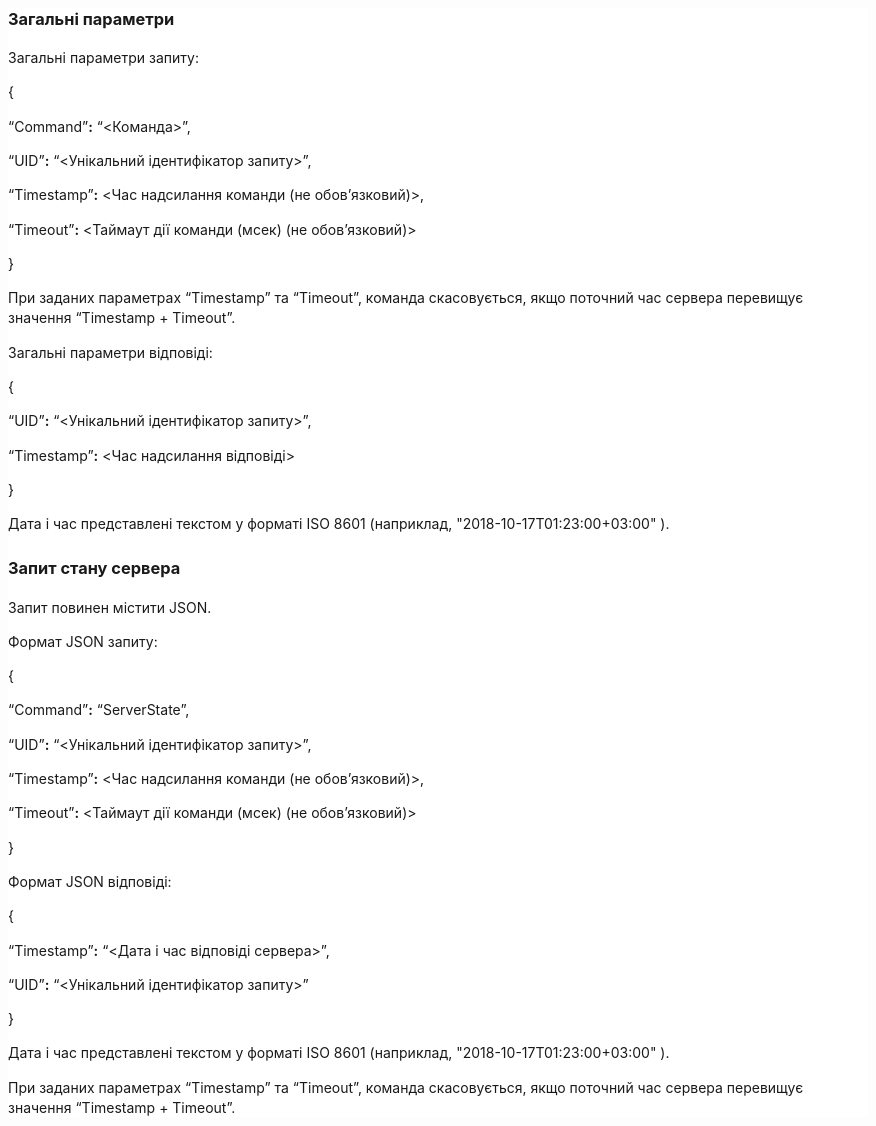 ### Загальні параметри

Загальні параметри запиту:

{

“Command”**:** “\<Команда\>”,

“UID”**:** “\<Унікальний ідентифікатор запиту\>”,

“Timestamp”**:** \<Час надсилання команди (не обов’язковий)\>,

“Timeout”**:** \<Таймаут дії команди (мсек) (не обов’язковий)\>

}

При заданих параметрах “Timestamp” та “Timeout”, команда скасовується, якщо поточний час сервера перевищує значення “Timestamp + Timeout”.

Загальні параметри відповіді:

{

“UID”**:** “\<Унікальний ідентифікатор запиту\>”,

“Timestamp”**:** \<Час надсилання відповіді\>

}

Дата і час представлені текстом у форматі ISO 8601 (наприклад, "2018-10-17T01:23:00+03:00" ).

### Запит стану сервера

Запит повинен містити JSON.

Формат JSON запиту:

{

“Command”**:** “ServerState”,

“UID”**:** “\<Унікальний ідентифікатор запиту\>”,

“Timestamp”**:** \<Час надсилання команди (не обов’язковий)\>,

“Timeout”**:** \<Таймаут дії команди (мсек) (не обов’язковий)\>

}

Формат JSON відповіді:

{

“Timestamp”**:** “\<Дата і час відповіді сервера\>”,

“UID”**:** “\<Унікальний ідентифікатор запиту\>”

}

Дата і час представлені текстом у форматі ISO 8601 (наприклад, "2018-10-17T01:23:00+03:00" ).

При заданих параметрах “Timestamp” та “Timeout”, команда скасовується, якщо поточний час сервера перевищує значення “Timestamp + Timeout”.

